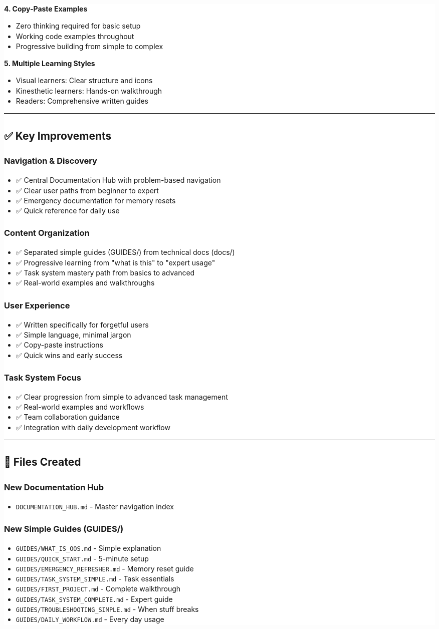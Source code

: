 **4. Copy-Paste Examples**
- Zero thinking required for basic setup
- Working code examples throughout
- Progressive building from simple to complex

**5. Multiple Learning Styles**
- Visual learners: Clear structure and icons
- Kinesthetic learners: Hands-on walkthrough
- Readers: Comprehensive written guides

---

## ✅ Key Improvements

### **Navigation & Discovery**
- ✅ Central Documentation Hub with problem-based navigation
- ✅ Clear user paths from beginner to expert
- ✅ Emergency documentation for memory resets
- ✅ Quick reference for daily use

### **Content Organization**
- ✅ Separated simple guides (GUIDES/) from technical docs (docs/)
- ✅ Progressive learning from "what is this" to "expert usage"
- ✅ Task system mastery path from basics to advanced
- ✅ Real-world examples and walkthroughs

### **User Experience**
- ✅ Written specifically for forgetful users
- ✅ Simple language, minimal jargon
- ✅ Copy-paste instructions
- ✅ Quick wins and early success

### **Task System Focus**
- ✅ Clear progression from simple to advanced task management
- ✅ Real-world examples and workflows
- ✅ Team collaboration guidance
- ✅ Integration with daily development workflow

---

## 🎯 Files Created

### **New Documentation Hub**
- `DOCUMENTATION_HUB.md` - Master navigation index

### **New Simple Guides (GUIDES/)**
- `GUIDES/WHAT_IS_OOS.md` - Simple explanation
- `GUIDES/QUICK_START.md` - 5-minute setup
- `GUIDES/EMERGENCY_REFRESHER.md` - Memory reset guide
- `GUIDES/TASK_SYSTEM_SIMPLE.md` - Task essentials
- `GUIDES/FIRST_PROJECT.md` - Complete walkthrough
- `GUIDES/TASK_SYSTEM_COMPLETE.md` - Expert guide
- `GUIDES/TROUBLESHOOTING_SIMPLE.md` - When stuff breaks
- `GUIDES/DAILY_WORKFLOW.md` - Every day usage
